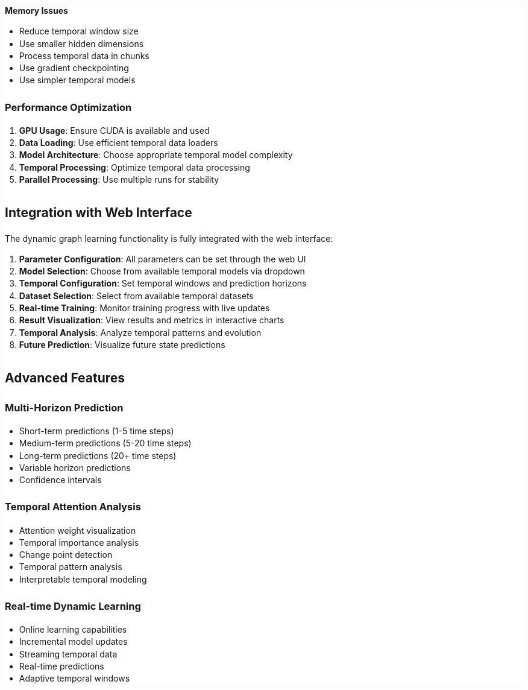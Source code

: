 **Memory Issues**
- Reduce temporal window size
- Use smaller hidden dimensions
- Process temporal data in chunks
- Use gradient checkpointing
- Use simpler temporal models

### Performance Optimization
1. **GPU Usage**: Ensure CUDA is available and used
2. **Data Loading**: Use efficient temporal data loaders
3. **Model Architecture**: Choose appropriate temporal model complexity
4. **Temporal Processing**: Optimize temporal data processing
5. **Parallel Processing**: Use multiple runs for stability

## Integration with Web Interface

The dynamic graph learning functionality is fully integrated with the web interface:

1. **Parameter Configuration**: All parameters can be set through the web UI
2. **Model Selection**: Choose from available temporal models via dropdown
3. **Temporal Configuration**: Set temporal windows and prediction horizons
4. **Dataset Selection**: Select from available temporal datasets
5. **Real-time Training**: Monitor training progress with live updates
6. **Result Visualization**: View results and metrics in interactive charts
7. **Temporal Analysis**: Analyze temporal patterns and evolution
8. **Future Prediction**: Visualize future state predictions

## Advanced Features

### Multi-Horizon Prediction
- Short-term predictions (1-5 time steps)
- Medium-term predictions (5-20 time steps)
- Long-term predictions (20+ time steps)
- Variable horizon predictions
- Confidence intervals

### Temporal Attention Analysis
- Attention weight visualization
- Temporal importance analysis
- Change point detection
- Temporal pattern analysis
- Interpretable temporal modeling

### Real-time Dynamic Learning
- Online learning capabilities
- Incremental model updates
- Streaming temporal data
- Real-time predictions
- Adaptive temporal windows
